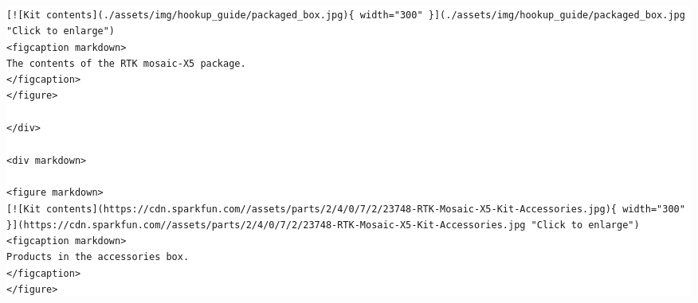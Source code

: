 	[![Kit contents](./assets/img/hookup_guide/packaged_box.jpg){ width="300" }](./assets/img/hookup_guide/packaged_box.jpg "Click to enlarge")
	<figcaption markdown>
	The contents of the RTK mosaic-X5 package.
	</figcaption>
	</figure>

	</div>

	<div markdown>

	<figure markdown>
	[![Kit contents](https://cdn.sparkfun.com//assets/parts/2/4/0/7/2/23748-RTK-Mosaic-X5-Kit-Accessories.jpg){ width="300" }](https://cdn.sparkfun.com//assets/parts/2/4/0/7/2/23748-RTK-Mosaic-X5-Kit-Accessories.jpg "Click to enlarge")
	<figcaption markdown>
	Products in the accessories box.
	</figcaption>
	</figure>
